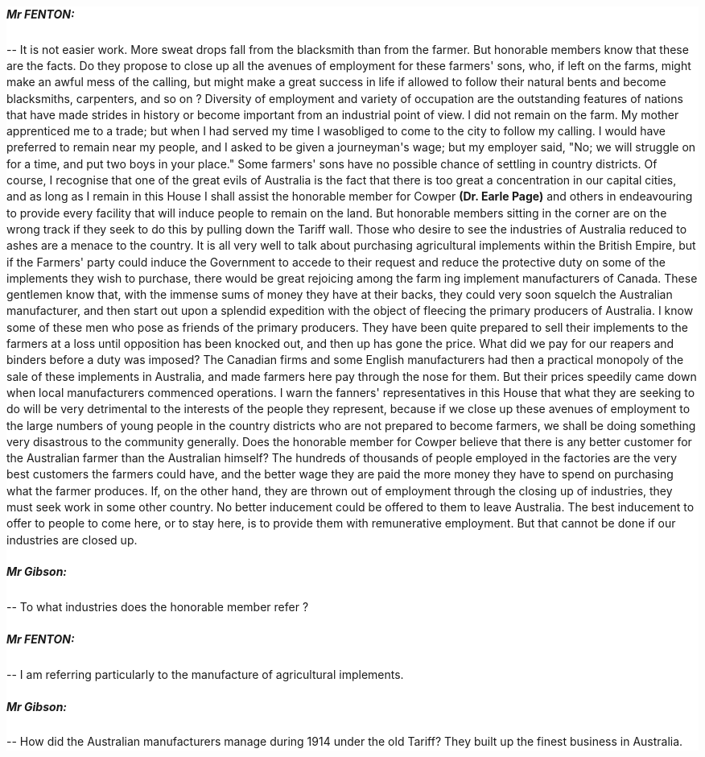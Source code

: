 ##### Mr FENTON:

-- It is not easier work. More sweat drops fall from the blacksmith than from the farmer. But honorable members know that these are the facts. Do they propose to close up all the avenues of employment for these farmers' sons, who, if left on the farms, might make an awful mess of the calling, but might make a great success in life if allowed to follow their natural bents and become blacksmiths, carpenters, and so on ? Diversity of employment and variety of occupation are the outstanding features of nations that have made strides in history or become important from an industrial point of view. I did not remain on the farm. My mother apprenticed me to a trade; but when I had served my time I wasobliged to come to the city to follow my calling. I would have preferred to remain near my people, and I asked to be given a journeyman's wage; but my employer said, "No; we will struggle on for a time, and put two boys in your place." Some farmers' sons have no possible chance of settling in country districts. Of course, I recognise that one of the great evils of Australia is the fact that there is too great a concentration in our capital cities, and as long as I remain in this House I shall assist the honorable member for Cowper  **(Dr. Earle Page)**  and others in endeavouring to provide every facility that will induce people to remain on the land. But honorable members sitting in the corner are on the wrong track if they seek to do this by pulling down the Tariff wall. Those who desire to see the industries of Australia reduced to ashes are a menace to the country. It is all very well to talk about purchasing agricultural implements within the British Empire, but if the Farmers' party could induce the Government to accede to their request and reduce the protective duty on some of the implements they wish to purchase, there would be great rejoicing among the farm ing implement manufacturers of Canada. These gentlemen know that, with the immense sums of money they have at their backs, they could very soon squelch the Australian manufacturer, and then start out upon a splendid expedition with the object of fleecing the primary producers of Australia. I know some of these men who pose as friends of the primary producers. They have been quite prepared to sell their implements to the farmers at a loss until opposition has been knocked out, and then up has gone the price. What did we pay for our reapers and binders before a duty was imposed? The Canadian firms and some English manufacturers had then a practical monopoly of the sale of these implements in Australia, and made farmers here pay through the nose for them. But their prices speedily came down when local manufacturers commenced operations. I warn the fanners' representatives in this House that what they are seeking to do will be very detrimental to the interests of the people they represent, because if we close up these avenues of employment to the large numbers of young people in the country districts who are not prepared to become farmers, we shall be doing something very disastrous to the community generally. Does the honorable member for Cowper believe that there is any better customer for the Australian farmer than the Australian himself? The hundreds of thousands of people employed in the factories are the very best customers the farmers could have, and the better wage they are paid the more money they have to spend on purchasing what the farmer produces. If, on the other hand, they are thrown out of employment through the closing up of industries, they must seek work in some other country. No better inducement could be offered to them to leave Australia. The best inducement to offer to people to come here, or to stay here, is to provide them with remunerative employment. But that cannot be done if our industries are closed up. 

##### Mr Gibson:

-- To what industries does the honorable member refer ? 

##### Mr FENTON:

-- I am referring particularly to the manufacture of agricultural implements. 

##### Mr Gibson:

-- How did the Australian manufacturers manage during 1914 under the old Tariff? They built up the finest business in Australia. 
